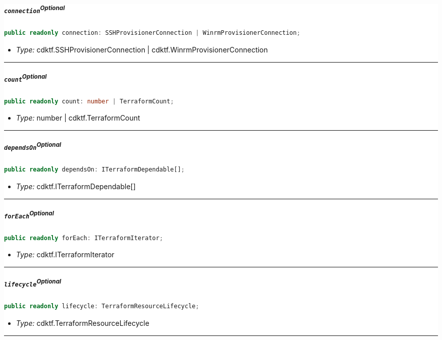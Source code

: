 
##### `connection`<sup>Optional</sup> <a name="connection" id="@cdktf/provider-hcp.dataHcpPackerBucketNames.DataHcpPackerBucketNamesConfig.property.connection"></a>

```typescript
public readonly connection: SSHProvisionerConnection | WinrmProvisionerConnection;
```

- *Type:* cdktf.SSHProvisionerConnection | cdktf.WinrmProvisionerConnection

---

##### `count`<sup>Optional</sup> <a name="count" id="@cdktf/provider-hcp.dataHcpPackerBucketNames.DataHcpPackerBucketNamesConfig.property.count"></a>

```typescript
public readonly count: number | TerraformCount;
```

- *Type:* number | cdktf.TerraformCount

---

##### `dependsOn`<sup>Optional</sup> <a name="dependsOn" id="@cdktf/provider-hcp.dataHcpPackerBucketNames.DataHcpPackerBucketNamesConfig.property.dependsOn"></a>

```typescript
public readonly dependsOn: ITerraformDependable[];
```

- *Type:* cdktf.ITerraformDependable[]

---

##### `forEach`<sup>Optional</sup> <a name="forEach" id="@cdktf/provider-hcp.dataHcpPackerBucketNames.DataHcpPackerBucketNamesConfig.property.forEach"></a>

```typescript
public readonly forEach: ITerraformIterator;
```

- *Type:* cdktf.ITerraformIterator

---

##### `lifecycle`<sup>Optional</sup> <a name="lifecycle" id="@cdktf/provider-hcp.dataHcpPackerBucketNames.DataHcpPackerBucketNamesConfig.property.lifecycle"></a>

```typescript
public readonly lifecycle: TerraformResourceLifecycle;
```

- *Type:* cdktf.TerraformResourceLifecycle

---
